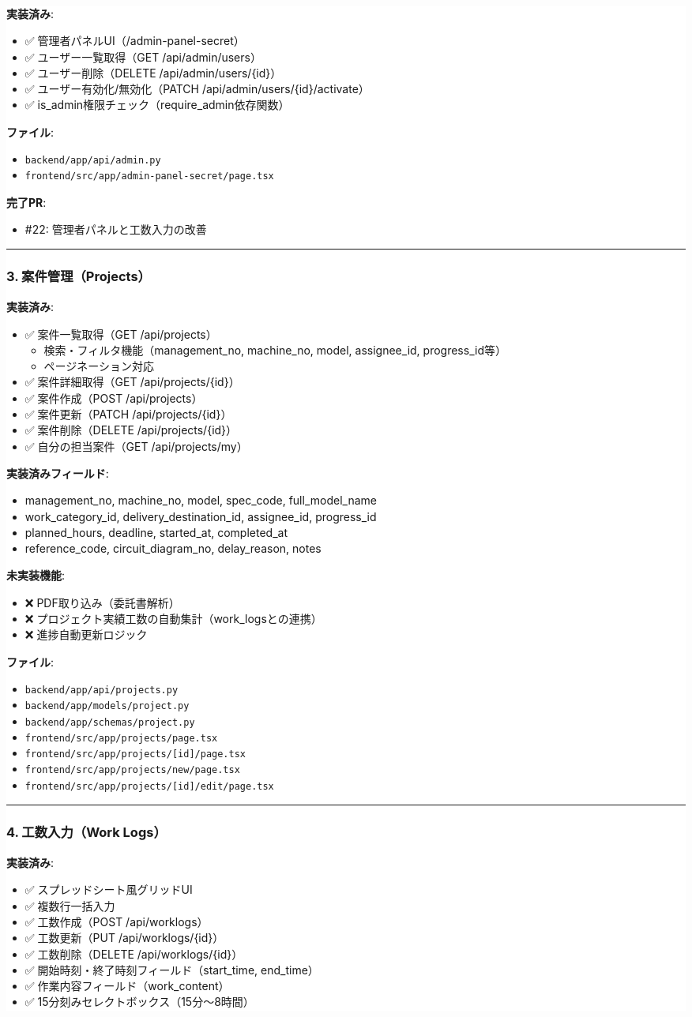**実装済み**:
- ✅ 管理者パネルUI（/admin-panel-secret）
- ✅ ユーザー一覧取得（GET /api/admin/users）
- ✅ ユーザー削除（DELETE /api/admin/users/{id}）
- ✅ ユーザー有効化/無効化（PATCH /api/admin/users/{id}/activate）
- ✅ is_admin権限チェック（require_admin依存関数）

**ファイル**:
- `backend/app/api/admin.py`
- `frontend/src/app/admin-panel-secret/page.tsx`

**完了PR**:
- #22: 管理者パネルと工数入力の改善

---

### 3. 案件管理（Projects）

**実装済み**:
- ✅ 案件一覧取得（GET /api/projects）
  - 検索・フィルタ機能（management_no, machine_no, model, assignee_id, progress_id等）
  - ページネーション対応
- ✅ 案件詳細取得（GET /api/projects/{id}）
- ✅ 案件作成（POST /api/projects）
- ✅ 案件更新（PATCH /api/projects/{id}）
- ✅ 案件削除（DELETE /api/projects/{id}）
- ✅ 自分の担当案件（GET /api/projects/my）

**実装済みフィールド**:
- management_no, machine_no, model, spec_code, full_model_name
- work_category_id, delivery_destination_id, assignee_id, progress_id
- planned_hours, deadline, started_at, completed_at
- reference_code, circuit_diagram_no, delay_reason, notes

**未実装機能**:
- ❌ PDF取り込み（委託書解析）
- ❌ プロジェクト実績工数の自動集計（work_logsとの連携）
- ❌ 進捗自動更新ロジック

**ファイル**:
- `backend/app/api/projects.py`
- `backend/app/models/project.py`
- `backend/app/schemas/project.py`
- `frontend/src/app/projects/page.tsx`
- `frontend/src/app/projects/[id]/page.tsx`
- `frontend/src/app/projects/new/page.tsx`
- `frontend/src/app/projects/[id]/edit/page.tsx`

---

### 4. 工数入力（Work Logs）

**実装済み**:
- ✅ スプレッドシート風グリッドUI
- ✅ 複数行一括入力
- ✅ 工数作成（POST /api/worklogs）
- ✅ 工数更新（PUT /api/worklogs/{id}）
- ✅ 工数削除（DELETE /api/worklogs/{id}）
- ✅ 開始時刻・終了時刻フィールド（start_time, end_time）
- ✅ 作業内容フィールド（work_content）
- ✅ 15分刻みセレクトボックス（15分～8時間）
